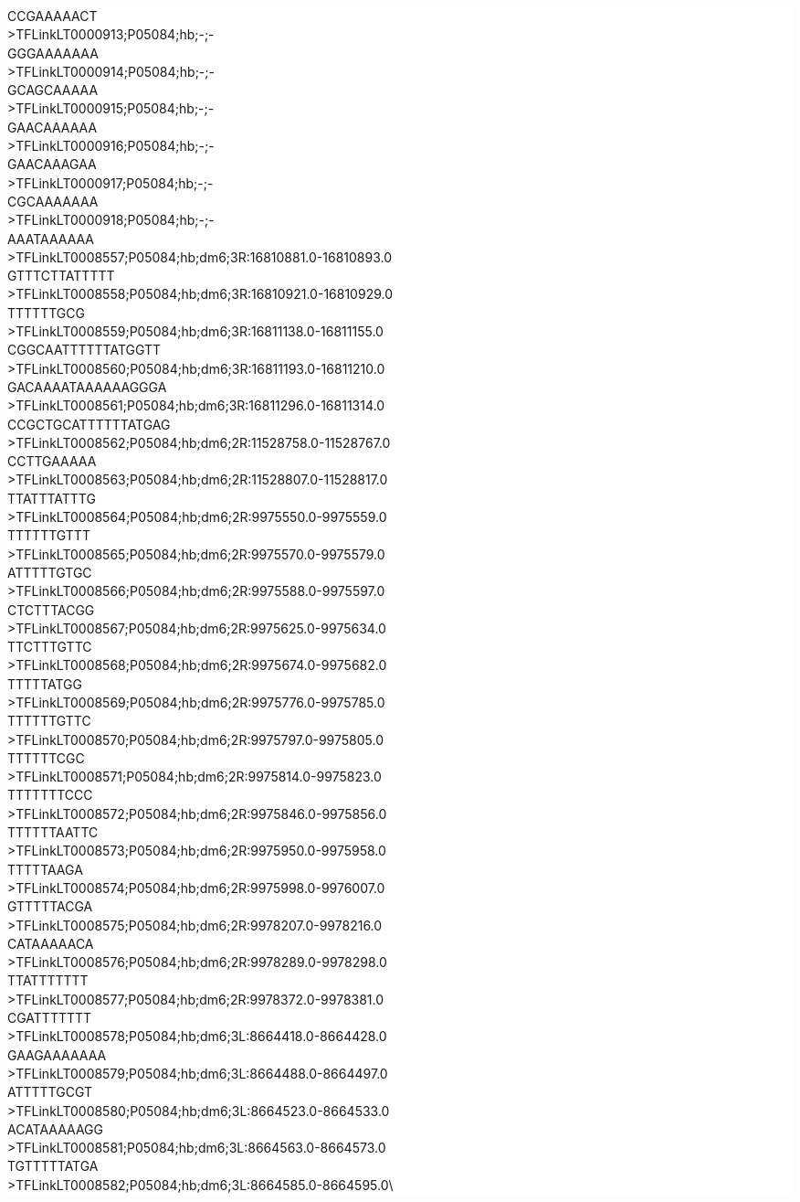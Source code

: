 CCGAAAAACT\
\>TFLinkLT0000913;P05084;hb;-;-\
GGGAAAAAAA\
\>TFLinkLT0000914;P05084;hb;-;-\
GCAGCAAAAA\
\>TFLinkLT0000915;P05084;hb;-;-\
GAACAAAAAA\
\>TFLinkLT0000916;P05084;hb;-;-\
GAACAAAGAA\
\>TFLinkLT0000917;P05084;hb;-;-\
CGCAAAAAAA\
\>TFLinkLT0000918;P05084;hb;-;-\
AAATAAAAAA\
\>TFLinkLT0008557;P05084;hb;dm6;3R:16810881.0-16810893.0\
GTTTCTTATTTTT\
\>TFLinkLT0008558;P05084;hb;dm6;3R:16810921.0-16810929.0\
TTTTTTGCG\
\>TFLinkLT0008559;P05084;hb;dm6;3R:16811138.0-16811155.0\
CGGCAATTTTTTATGGTT\
\>TFLinkLT0008560;P05084;hb;dm6;3R:16811193.0-16811210.0\
GACAAAATAAAAAAGGGA\
\>TFLinkLT0008561;P05084;hb;dm6;3R:16811296.0-16811314.0\
CCGCTGCATTTTTTATGAG\
\>TFLinkLT0008562;P05084;hb;dm6;2R:11528758.0-11528767.0\
CCTTGAAAAA\
\>TFLinkLT0008563;P05084;hb;dm6;2R:11528807.0-11528817.0\
TTATTTATTTG\
\>TFLinkLT0008564;P05084;hb;dm6;2R:9975550.0-9975559.0\
TTTTTTGTTT\
\>TFLinkLT0008565;P05084;hb;dm6;2R:9975570.0-9975579.0\
ATTTTTGTGC\
\>TFLinkLT0008566;P05084;hb;dm6;2R:9975588.0-9975597.0\
CTCTTTACGG\
\>TFLinkLT0008567;P05084;hb;dm6;2R:9975625.0-9975634.0\
TTCTTTGTTC\
\>TFLinkLT0008568;P05084;hb;dm6;2R:9975674.0-9975682.0\
TTTTTATGG\
\>TFLinkLT0008569;P05084;hb;dm6;2R:9975776.0-9975785.0\
TTTTTTGTTC\
\>TFLinkLT0008570;P05084;hb;dm6;2R:9975797.0-9975805.0\
TTTTTTCGC\
\>TFLinkLT0008571;P05084;hb;dm6;2R:9975814.0-9975823.0\
TTTTTTTCCC\
\>TFLinkLT0008572;P05084;hb;dm6;2R:9975846.0-9975856.0\
TTTTTTAATTC\
\>TFLinkLT0008573;P05084;hb;dm6;2R:9975950.0-9975958.0\
TTTTTAAGA\
\>TFLinkLT0008574;P05084;hb;dm6;2R:9975998.0-9976007.0\
GTTTTTACGA\
\>TFLinkLT0008575;P05084;hb;dm6;2R:9978207.0-9978216.0\
CATAAAAACA\
\>TFLinkLT0008576;P05084;hb;dm6;2R:9978289.0-9978298.0\
TTATTTTTTT\
\>TFLinkLT0008577;P05084;hb;dm6;2R:9978372.0-9978381.0\
CGATTTTTTT\
\>TFLinkLT0008578;P05084;hb;dm6;3L:8664418.0-8664428.0\
GAAGAAAAAAA\
\>TFLinkLT0008579;P05084;hb;dm6;3L:8664488.0-8664497.0\
ATTTTTGCGT\
\>TFLinkLT0008580;P05084;hb;dm6;3L:8664523.0-8664533.0\
ACATAAAAAGG\
\>TFLinkLT0008581;P05084;hb;dm6;3L:8664563.0-8664573.0\
TGTTTTTATGA\
\>TFLinkLT0008582;P05084;hb;dm6;3L:8664585.0-8664595.0\
